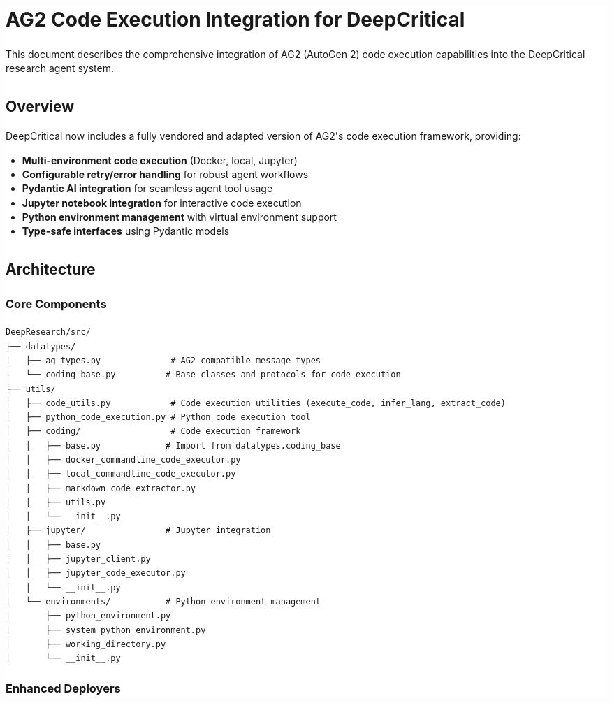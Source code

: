# AG2 Code Execution Integration for DeepCritical

This document describes the comprehensive integration of AG2 (AutoGen 2) code execution capabilities into the DeepCritical research agent system.

## Overview

DeepCritical now includes a fully vendored and adapted version of AG2's code execution framework, providing:

- **Multi-environment code execution** (Docker, local, Jupyter)
- **Configurable retry/error handling** for robust agent workflows
- **Pydantic AI integration** for seamless agent tool usage
- **Jupyter notebook integration** for interactive code execution
- **Python environment management** with virtual environment support
- **Type-safe interfaces** using Pydantic models

## Architecture

### Core Components

```
DeepResearch/src/
├── datatypes/
│   ├── ag_types.py              # AG2-compatible message types
│   └── coding_base.py          # Base classes and protocols for code execution
├── utils/
│   ├── code_utils.py            # Code execution utilities (execute_code, infer_lang, extract_code)
│   ├── python_code_execution.py # Python code execution tool
│   ├── coding/                  # Code execution framework
│   │   ├── base.py             # Import from datatypes.coding_base
│   │   ├── docker_commandline_code_executor.py
│   │   ├── local_commandline_code_executor.py
│   │   ├── markdown_code_extractor.py
│   │   ├── utils.py
│   │   └── __init__.py
│   ├── jupyter/                # Jupyter integration
│   │   ├── base.py
│   │   ├── jupyter_client.py
│   │   ├── jupyter_code_executor.py
│   │   └── __init__.py
│   └── environments/           # Python environment management
│       ├── python_environment.py
│       ├── system_python_environment.py
│       ├── working_directory.py
│       └── __init__.py
```

### Enhanced Deployers

